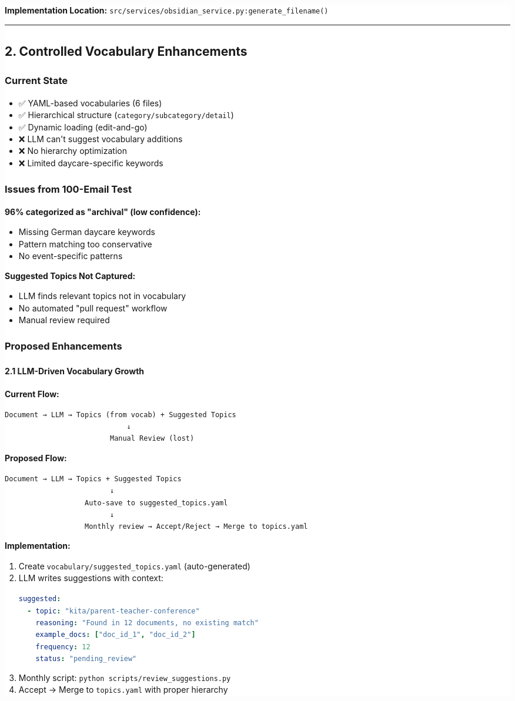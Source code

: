 **Implementation Location:** `src/services/obsidian_service.py:generate_filename()`

---

## 2. Controlled Vocabulary Enhancements

### Current State
- ✅ YAML-based vocabularies (6 files)
- ✅ Hierarchical structure (`category/subcategory/detail`)
- ✅ Dynamic loading (edit-and-go)
- ❌ LLM can't suggest vocabulary additions
- ❌ No hierarchy optimization
- ❌ Limited daycare-specific keywords

### Issues from 100-Email Test

**96% categorized as "archival" (low confidence):**
- Missing German daycare keywords
- Pattern matching too conservative
- No event-specific patterns

**Suggested Topics Not Captured:**
- LLM finds relevant topics not in vocabulary
- No automated "pull request" workflow
- Manual review required

### Proposed Enhancements

#### 2.1 LLM-Driven Vocabulary Growth

**Current Flow:**
```
Document → LLM → Topics (from vocab) + Suggested Topics
                             ↓
                         Manual Review (lost)
```

**Proposed Flow:**
```
Document → LLM → Topics + Suggested Topics
                         ↓
                   Auto-save to suggested_topics.yaml
                         ↓
                   Monthly review → Accept/Reject → Merge to topics.yaml
```

**Implementation:**
1. Create `vocabulary/suggested_topics.yaml` (auto-generated)
2. LLM writes suggestions with context:
   ```yaml
   suggested:
     - topic: "kita/parent-teacher-conference"
       reasoning: "Found in 12 documents, no existing match"
       example_docs: ["doc_id_1", "doc_id_2"]
       frequency: 12
       status: "pending_review"
   ```
3. Monthly script: `python scripts/review_suggestions.py`
4. Accept → Merge to `topics.yaml` with proper hierarchy
